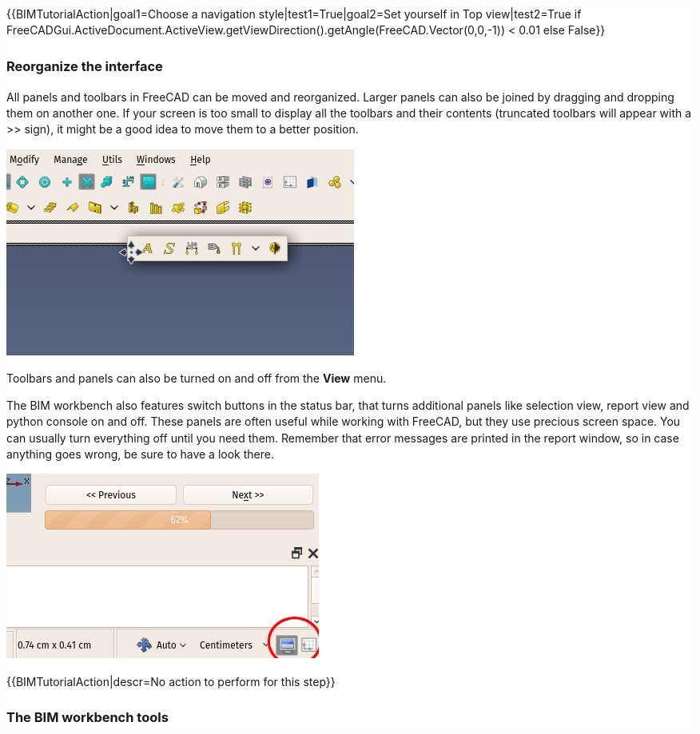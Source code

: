 
{{BIMTutorialAction|goal1=Choose a navigation style|test1=True|goal2=Set yourself in Top view|test2=True if FreeCADGui.ActiveDocument.ActiveView.getViewDirection().getAngle(FreeCAD.Vector(0,0,-1)) < 0.01 else False}}

### Reorganize the interface 

All panels and toolbars in FreeCAD can be moved and reorganized. Larger panels can also be joined by dragging and dropping them on another one. If your screen is too small to display all the toolbars and their contents (truncated toolbars will appear with a \>\> sign), it might be a good idea to move them to a better position.

<img alt="" src=images/BIM_Tutorial_05.jpg  style="width   *300px;">

Toolbars and panels can also be turned on and off from the **View** menu.

The BIM workbench also features switch buttons in the status bar, that turns additional panels like selection view, report view and python console on and off. These panels are often useful while working with FreeCAD, but they use precious screen space. You can usually turn everything off until you need them. Remember that error messages are printed in the report window, so in case anything goes wrong, be sure to have a look there.

<img alt="" src=images/BIM_tutorial_17.jpg  style="width   *300px;">


{{BIMTutorialAction|descr=No action to perform for this step}}

### The BIM workbench tools 
